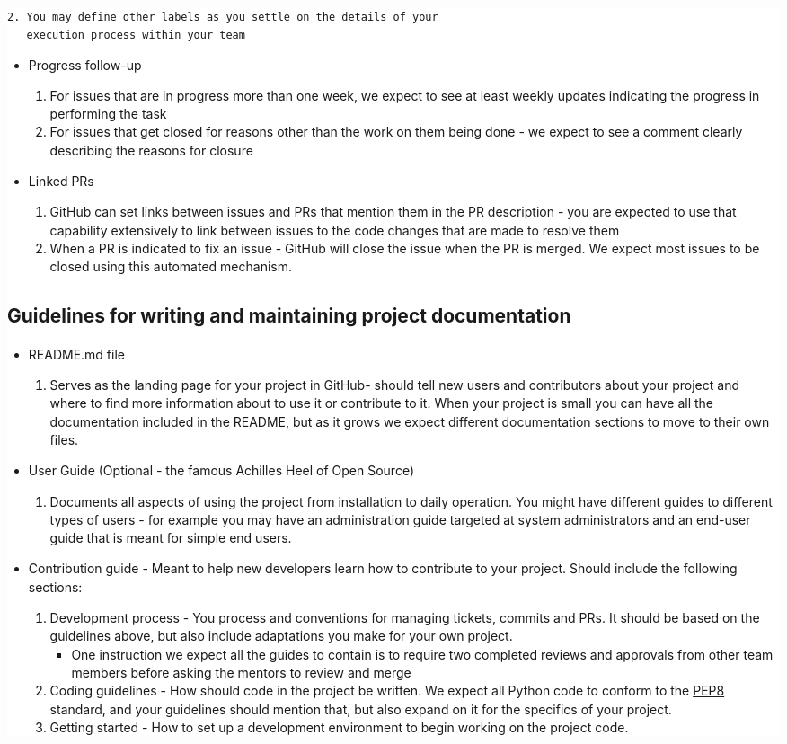     2. You may define other labels as you settle on the details of your
       execution process within your team

* Progress follow-up

    1. For issues that are in progress more than one week, we expect to see at
       least weekly updates indicating the progress in performing the task
    2. For issues that get closed for reasons other than the work on them being
       done - we expect to see a comment clearly describing the reasons for
       closure

* Linked PRs

    1. GitHub can set links between issues and PRs that mention them in the PR
       description - you are expected to use that capability extensively to link
       between issues to the code changes that are made to resolve them
    2. When a PR is indicated to fix an issue - GitHub will close the issue when
       the PR is merged. We expect most issues to be closed using this automated
       mechanism.

## Guidelines for writing and maintaining project documentation

* README.md file

    1. Serves as the landing page for your project in GitHub- should tell new
       users and contributors about your project and where to find more
       information about to use it or contribute to it. When your project is
       small you can have all the documentation included in the README, but as
       it grows we expect different documentation sections to move to their own
       files.

* User Guide (Optional - the famous Achilles Heel of Open Source)

    1. Documents all aspects of using the project from installation to daily
       operation. You might have different guides to different types of users -
       for example you may have an administration guide targeted at system
       administrators and an end-user guide that is meant for simple end users.

* Contribution guide - Meant to help new developers learn how to contribute to
  your project. Should include the following sections:

    1. Development process - You process and conventions for managing tickets,
       commits and PRs. It should be based on the guidelines above, but also
       include adaptations you make for your own project.
       * One instruction we expect all the guides to contain is to require two
         completed reviews and approvals from other team members before 
         asking the mentors to review and merge 
    3. Coding guidelines - How should code in the project be written. We expect
       all Python code to conform to
       the [PEP8](https://www.python.org/dev/peps/pep-0008) standard, and your
       guidelines should mention that, but also expand on it for the specifics
       of your project.
    4. Getting started - How to set up a development environment to begin
       working on the project code.
